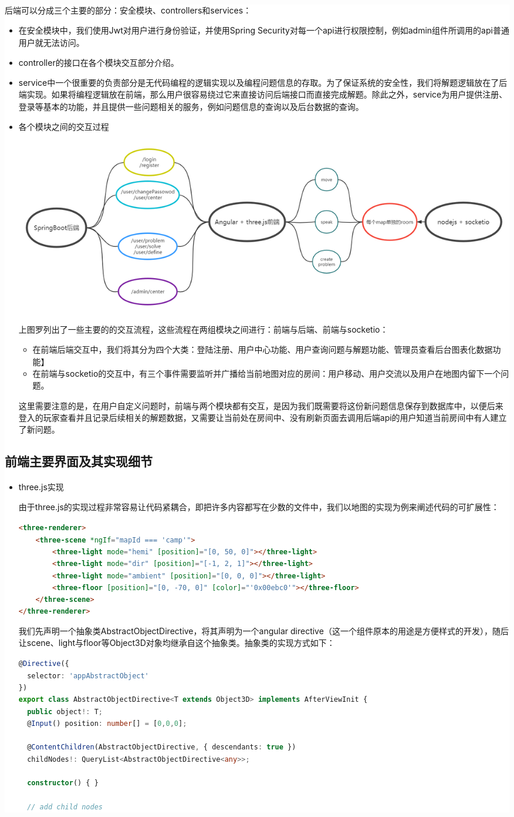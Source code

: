   后端可以分成三个主要的部分：安全模块、controllers和services：

  - 在安全模块中，我们使用Jwt对用户进行身份验证，并使用Spring Security对每一个api进行权限控制，例如admin组件所调用的api普通用户就无法访问。
  - controller的接口在各个模块交互部分介绍。
  - service中一个很重要的负责部分是无代码编程的逻辑实现以及编程问题信息的存取。为了保证系统的安全性，我们将解题逻辑放在了后端实现。如果将编程逻辑放在前端，那么用户很容易绕过它来直接访问后端接口而直接完成解题。除此之外，service为用户提供注册、登录等基本的功能，并且提供一些问题相关的服务，例如问题信息的查询以及后台数据的查询。

- 各个模块之间的交互过程

  <img src="pics/6.png" style="zoom:150%;" />
  
  上图罗列出了一些主要的的交互流程，这些流程在两组模块之间进行：前端与后端、前端与socketio：
  
  - 在前端后端交互中，我们将其分为四个大类：登陆注册、用户中心功能、用户查询问题与解题功能、管理员查看后台图表化数据功能】
  - 在前端与socketio的交互中，有三个事件需要监听并广播给当前地图对应的房间：用户移动、用户交流以及用户在地图内留下一个问题。
  
  这里需要注意的是，在用户自定义问题时，前端与两个模块都有交互，是因为我们既需要将这份新问题信息保存到数据库中，以便后来登入的玩家查看并且记录后续相关的解题数据，又需要让当前处在房间中、没有刷新页面去调用后端api的用户知道当前房间中有人建立了新问题。

## 前端主要界面及其实现细节

- three.js实现

  由于three.js的实现过程非常容易让代码紧耦合，即把许多内容都写在少数的文件中，我们以地图的实现为例来阐述代码的可扩展性：

  ```html
  <three-renderer>
      <three-scene *ngIf="mapId === 'camp'">
          <three-light mode="hemi" [position]="[0, 50, 0]"></three-light>
          <three-light mode="dir" [position]="[-1, 2, 1]"></three-light>
          <three-light mode="ambient" [position]="[0, 0, 0]"></three-light>
          <three-floor [position]="[0, -70, 0]" [color]="'0x00ebc0'"></three-floor>
      </three-scene>
  </three-renderer>
  ```

  我们先声明一个抽象类AbstractObjectDirective，将其声明为一个angular directive（这一个组件原本的用途是方便样式的开发），随后让scene、light与floor等Object3D对象均继承自这个抽象类。抽象类的实现方式如下：

  ```typescript
  @Directive({
    selector: 'appAbstractObject'
  })
  export class AbstractObjectDirective<T extends Object3D> implements AfterViewInit {
    public object!: T;
    @Input() position: number[] = [0,0,0];
  
    @ContentChildren(AbstractObjectDirective, { descendants: true })
    childNodes!: QueryList<AbstractObjectDirective<any>>;
  
    constructor() { }
  
    // add child nodes
  ```